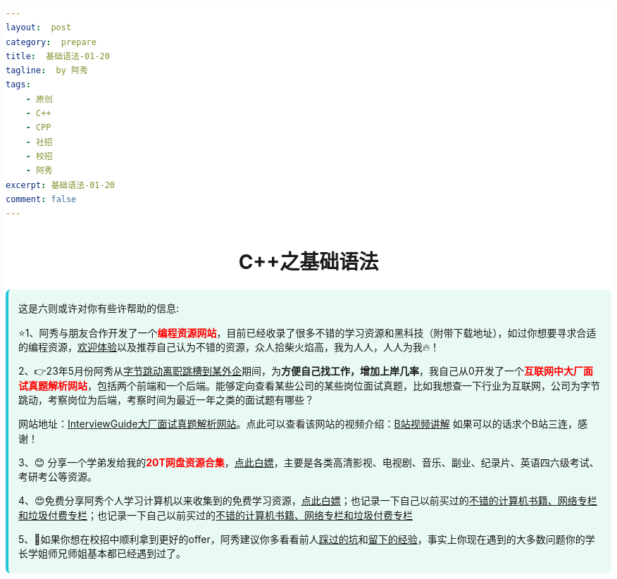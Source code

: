 ```yaml
---
layout:  post
category:  prepare
title:  基础语法-01-20
tagline:  by 阿秀
tags:
    - 原创
    - C++
    - CPP
    - 社招
    - 校招
    - 阿秀
excerpt: 基础语法-01-20
comment: false
---
```


<h1 align="center">C++之基础语法</h1>

<p id = "在main执行之前和之后执行的代码可能是什么"></p>



<div style="border-color: #24C6DC;
            background-color: #e9f9f3;         
            margin: 1rem 0;
        padding: .25rem 1rem;
        border-left-width: .3rem;
        border-left-style: solid;
        border-radius: .5rem;
        color: inherit;">
  <p>这是六则或许对你有些许帮助的信息:</p>
<p>⭐️1、阿秀与朋友合作开发了一个<span style="font-weight:bold;color:red">编程资源网站</span>，目前已经收录了很多不错的学习资源和黑科技（附带下载地址），如过你想要寻求合适的编程资源，<a href="https://tools.interviewguide.cn/home" style="text-decoration: underline" target="_blank">欢迎体验</a>以及推荐自己认为不错的资源，众人拾柴火焰高，我为人人，人人为我🔥！</p>  <p>2、👉23年5月份阿秀从<a style="text-decoration: underline" href="https://mp.weixin.qq.com/s?__biz=Mzk0ODU4MzEzMw==&mid=2247512170&idx=1&sn=c4a04a383d2dfdece676b75f17224e78" target="_blank">字节跳动离职跳槽到某外企</a>期间，为<span style="font-weight:bold">方便自己找工作，增加上岸几率</span>，我自己从0开发了一个<span style="font-weight:bold;color:red">互联网中大厂面试真题解析网站</span>，包括两个前端和一个后端。能够定向查看某些公司的某些岗位面试真题，比如我想查一下行业为互联网，公司为字节跳动，考察岗位为后端，考察时间为最近一年之类的面试题有哪些？
<div align="center">
</div>网站地址：<a style="text-decoration: underline" href="https://top.interviewguide.cn/" target="_blank">InterviewGuide大厂面试真题解析网站</a>。点此可以查看该网站的视频介绍：<a style="text-decoration: underline" href="https://www.bilibili.com/video/BV1f94y1C7BL" target="_blank">B站视频讲解</a>   如果可以的话求个B站三连，感谢！
  </p>3、😊
    分享一个学弟发给我的<span style="font-weight:bold;color:red">20T网盘资源合集</span>，<a style="text-decoration: underline" href="https://docs.qq.com/sheet/DY3VPVklVaFFMcUZ4?tab=9h5afr" target="_blank">点此白嫖</a>，主要是各类高清影视、电视剧、音乐、副业、纪录片、英语四六级考试、考研考公等资源。
  </p>
  <p>4、😍免费分享阿秀个人学习计算机以来收集到的免费学习资源，<a style="text-decoration: underline" href="/notes/07-resources/01-free/01-introduce.html" target="_blank">点此白嫖</a>；也记录一下自己以前买过的<a style="text-decoration: underline" href="/notes/07-resources/02-precious.html" target="_blank">不错的计算机书籍、网络专栏和垃圾付费专栏</a>；也记录一下自己以前买过的<a style="text-decoration: underline" href="/notes/07-resources/02-precious.html" target="_blank">不错的计算机书籍、网络专栏和垃圾付费专栏</a>
  </p>
  <p>5、🚀如果你想在校招中顺利拿到更好的offer，阿秀建议你多看看前人<a style="text-decoration: underline" href="https://www.yuque.com/tuobaaxiu/httmmc/npg1k81zeq4wfpyz" target="_blank">踩过的坑</a>和<a style="text-decoration: underline"  target="_blank" href="https://www.yuque.com/tuobaaxiu/httmmc/gge9ppd0mbu2d3dp">留下的经验</a>，事实上你现在遇到的大多数问题你的学长学姐师兄师姐基本都已经遇到过了。
  </p>
